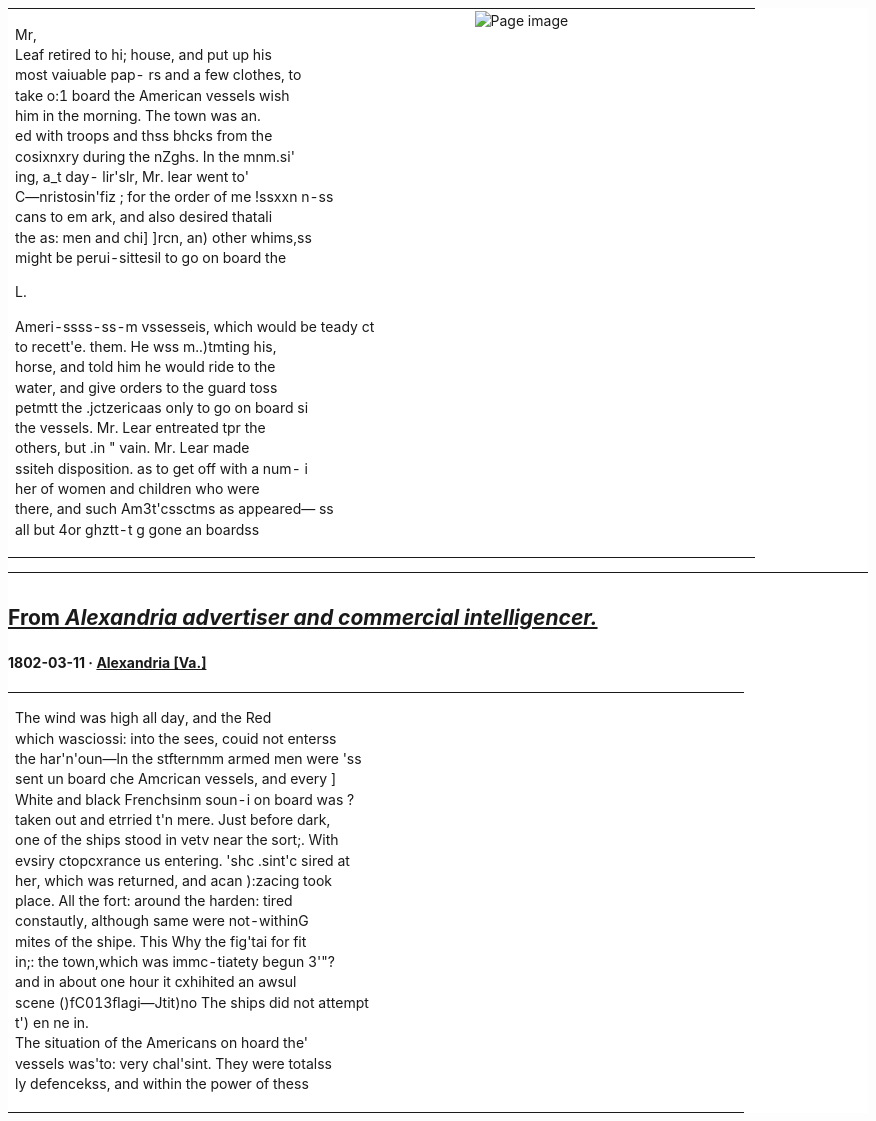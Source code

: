 <table style="width: 100%;"><tr><td style="width: 50%">

Mr,  
Leaf retired to hi; house, and put up his  
most vaiuable pap- rs and a few clothes, to  
take o:1 board the American vessels wish  
him in the morning. The town was an.  
ed with troops and thss bhcks from the  
cosixnxry during the nZghs. In the mnm.si&#x27;  
ing, a_t day- lir&#x27;slr, Mr. lear went to&#x27;  
C—nristosin&#x27;fiz ; for the order of me !ssxxn n-ss  
cans to em ark, and also desired thatali  
the as: men and chi] ]rcn, an) other whims,ss  
might be perui-sittesil to go on board the  
  
  
L.­  
  
  
Ameri-ssss-ss-m vssesseis, which would be teady ct  
to recett&#x27;e. them. He wss m..)tmting his,  
horse, and told him he would ride to the  
water, and give orders to the guard toss  
petmtt the .jctzericaas only to go on board si  
the vessels. Mr. Lear entreated tpr the  
others, but .in &quot; vain. Mr. Lear made  
ssiteh disposition. as to get off with a num- i  
her of women and children who were  
there, and such Am3t&#x27;cssctms as appeared— ss  
all but 4or ghztt-t g gone an boardss 
</td><td style="width: 50%; max-height: 75%; margin: auto; display: block;">
<img alt="Page image" src="https://tile.loc.gov/image-services/iiif/service:ndnp:vi:batch_vi_flyingsquirrels_ver03:data:sn84024011:00414215981:1802031101:0741/pct:22.907309105757452,13.006950278774918,21.673245315548296,17.714300262226637/!600,600/0/default.jpg"/>
</td>
</tr></table>

---

## [From _Alexandria advertiser and commercial intelligencer._](https://www.loc.gov/resource/sn84024011/1802-03-11/ed-1/?sp=3)

#### 1802-03-11 &middot; [Alexandria [Va.]](http://dbpedia.org/resource/Alexandria%2C_Virginia)

<table style="width: 100%;"><tr><td style="width: 50%">

  
The wind was high all day, and the Red  
which wasciossi: into the sees, couid not enterss  
the har&#x27;n&#x27;oun—ln the stfternmm armed men were &#x27;ss  
sent un board che Amcrican vessels, and every ]  
White and black Frenchsinm soun-i on board was ?  
taken out and etrried t&#x27;n mere. Just before dark,  
one of the ships stood in vetv near the sort;. With  
evsiry ctopcxrance us entering. &#x27;shc .sint&#x27;c sired at  
her, which was returned, and acan ):zacing took  
place. All the fort: around the harden: tired  
constautly, although same were not-withinG  
mites of the shipe. This Why the fig&#x27;tai for fit  
in;: the town,which was immc-tiatety begun 3&#x27;&quot;?  
and in about one hour it cxhihited an awsul  
scene ()fC013ﬂagi—Jtit)no The ships did not attempt  
t&#x27;) en ne in.  
The situation of the Americans on hoard the&#x27;  
vessels was&#x27;to: very chal&#x27;sint. They were totalss  
ly defencekss, and within the power of thess  